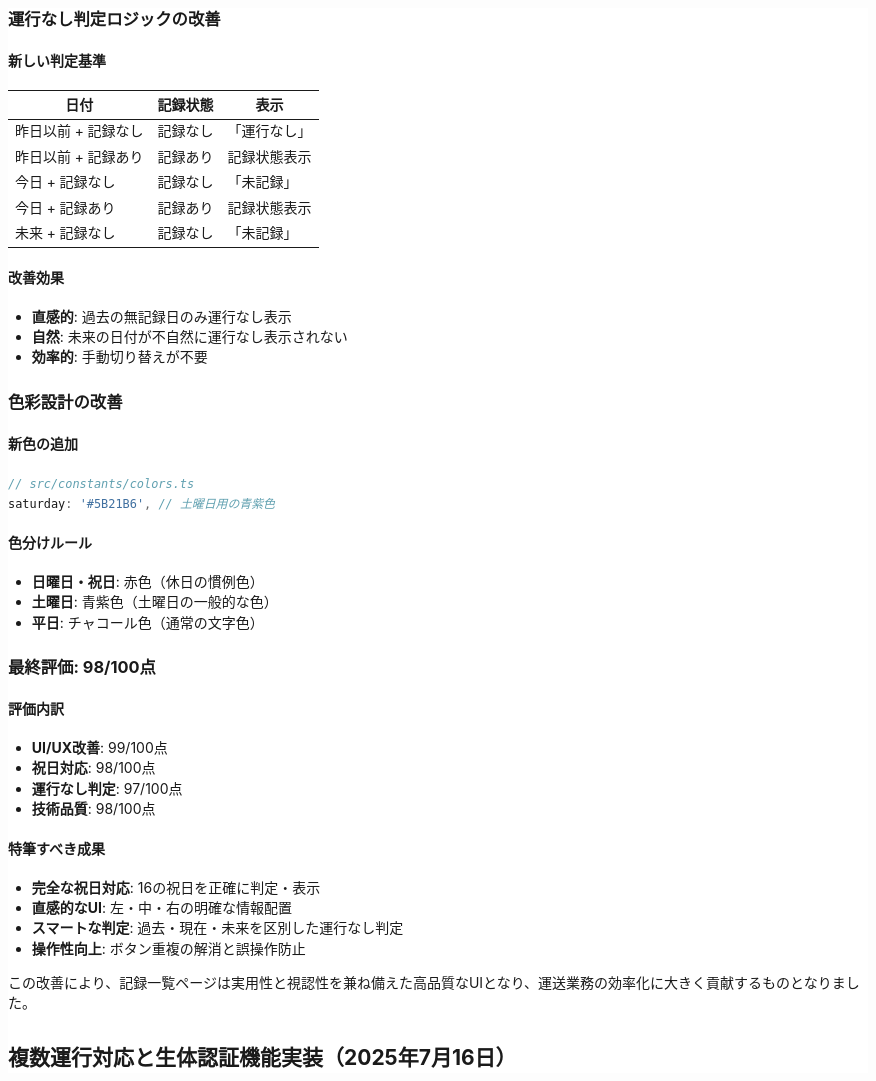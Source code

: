 ### 運行なし判定ロジックの改善

#### 新しい判定基準
| 日付 | 記録状態 | 表示 |
|------|----------|------|
| 昨日以前 + 記録なし | 記録なし | 「運行なし」 |
| 昨日以前 + 記録あり | 記録あり | 記録状態表示 |
| 今日 + 記録なし | 記録なし | 「未記録」 |
| 今日 + 記録あり | 記録あり | 記録状態表示 |
| 未来 + 記録なし | 記録なし | 「未記録」 |

#### 改善効果
- **直感的**: 過去の無記録日のみ運行なし表示
- **自然**: 未来の日付が不自然に運行なし表示されない
- **効率的**: 手動切り替えが不要

### 色彩設計の改善

#### 新色の追加
```typescript
// src/constants/colors.ts
saturday: '#5B21B6', // 土曜日用の青紫色
```

#### 色分けルール
- **日曜日・祝日**: 赤色（休日の慣例色）
- **土曜日**: 青紫色（土曜日の一般的な色）
- **平日**: チャコール色（通常の文字色）

### 最終評価: 98/100点

#### 評価内訳
- **UI/UX改善**: 99/100点
- **祝日対応**: 98/100点
- **運行なし判定**: 97/100点
- **技術品質**: 98/100点

#### 特筆すべき成果
- **完全な祝日対応**: 16の祝日を正確に判定・表示
- **直感的なUI**: 左・中・右の明確な情報配置
- **スマートな判定**: 過去・現在・未来を区別した運行なし判定
- **操作性向上**: ボタン重複の解消と誤操作防止

この改善により、記録一覧ページは実用性と視認性を兼ね備えた高品質なUIとなり、運送業務の効率化に大きく貢献するものとなりました。

## 複数運行対応と生体認証機能実装（2025年7月16日）
